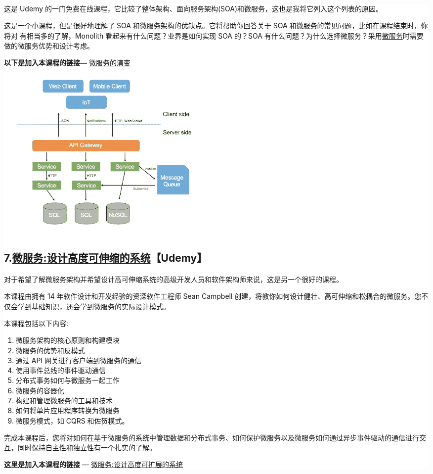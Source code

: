 这是 Udemy 的一门免费在线课程，它比较了整体架构、面向服务架构(SOA)和微服务，这也是我将它列入这个列表的原因。

这是一个小课程，但是很好地理解了 SOA 和微服务架构的优缺点。它将帮助你回答关于 SOA 和[微服务](https://dzone.com/articles/top-5-spring-microservices-courses-with-spring-boo)的常见问题，比如在课程结束时，你将对
有相当多的了解，Monolith 看起来有什么问题？业界是如何实现 SOA 的？SOA 有什么问题？为什么选择微服务？采用[微服务](https://hackernoon.com/top-5-spring-microservice-courses-for-advanced-java-developers-ff601a57d69)时需要做的微服务优势和设计考虑。

**以下是加入本课程的链接—** [微服务的演变](https://click.linksynergy.com/deeplink?id=JVFxdTr9V80&mid=39197&murl=https%3A%2F%2Fwww.udemy.com%2Fcourse%2Fevolution-of-microservices%2F%3FcouponCode%3D)

[![](img/39e1854db4c5408b396da48aeb821525.png)](https://click.linksynergy.com/deeplink?id=JVFxdTr9V80&mid=39197&murl=https%3A%2F%2Fwww.udemy.com%2Fcourse%2Fevolution-of-microservices%2F%3FcouponCode%3D)

## 7.[微服务:设计高度可伸缩的系统](https://click.linksynergy.com/deeplink?id=CuIbQrBnhiw&mid=39197&murl=https%3A%2F%2Fwww.udemy.com%2Fcourse%2Fintroduction-to-microservices%2F)【Udemy】

对于希望了解微服务架构并希望设计高可伸缩系统的高级开发人员和软件架构师来说，这是另一个很好的课程。

本课程由拥有 14 年软件设计和开发经验的资深软件工程师 Sean Campbell 创建，将教你如何设计健壮、高可伸缩和松耦合的微服务。您不仅会学到基础知识，还会学到微服务的实际设计模式。

本课程包括以下内容:

1.  微服务架构的核心原则和构建模块
2.  微服务的优势和反模式
3.  通过 API 网关进行客户端到微服务的通信
4.  使用事件总线的事件驱动通信
5.  分布式事务如何与微服务一起工作
6.  微服务的容器化
7.  构建和管理微服务的工具和技术
8.  如何将单片应用程序转换为微服务
9.  微服务模式，如 CQRS 和佐贺模式。

完成本课程后，您将对如何在基于微服务的系统中管理数据和分布式事务、如何保护微服务以及微服务如何通过异步事件驱动的通信进行交互，同时保持自主性和独立性有一个扎实的了解。

**这里是加入本课程的链接** — [微服务:设计高度可扩展的系统](https://click.linksynergy.com/deeplink?id=CuIbQrBnhiw&mid=39197&murl=https%3A%2F%2Fwww.udemy.com%2Fcourse%2Fintroduction-to-microservices%2F)
